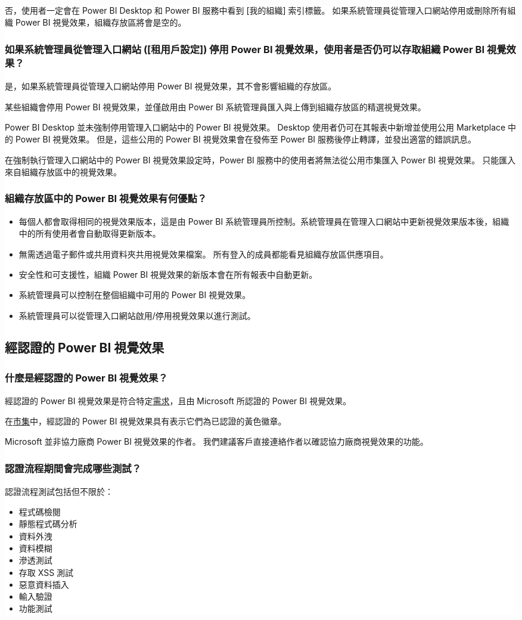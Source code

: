 否，使用者一定會在 Power BI Desktop 和 Power BI 服務中看到 [我的組織]  索引標籤。 如果系統管理員從管理入口網站停用或刪除所有組織 Power BI 視覺效果，組織存放區將會是空的。
  
### <a name="if-the-admin-disables-power-bi-visuals-from-the-admin-portal-tenant-settings-do-users-still-have-access-to-the-organizational-power-bi-visuals"></a>如果系統管理員從管理入口網站 ([租用戶設定]) 停用 Power BI 視覺效果，使用者是否仍可以存取組織 Power BI 視覺效果？

是，如果系統管理員從管理入口網站停用 Power BI 視覺效果，其不會影響組織的存放區。

某些組織會停用 Power BI 視覺效果，並僅啟用由 Power BI 系統管理員匯入與上傳到組織存放區的精選視覺效果。

Power BI Desktop 並未強制停用管理入口網站中的 Power BI 視覺效果。 Desktop 使用者仍可在其報表中新增並使用公用 Marketplace 中的 Power BI 視覺效果。 但是，這些公用的 Power BI 視覺效果會在發佈至 Power BI 服務後停止轉譯，並發出適當的錯誤訊息。 

在強制執行管理入口網站中的 Power BI 視覺效果設定時，Power BI 服務中的使用者將無法從公用市集匯入 Power BI 視覺效果。 只能匯入來自組織存放區中的視覺效果。

### <a name="what-are-the-advantages-of-power-bi-visuals-in-the-organizational-store"></a>組織存放區中的 Power BI 視覺效果有何優點？

* 每個人都會取得相同的視覺效果版本，這是由 Power BI 系統管理員所控制。系統管理員在管理入口網站中更新視覺效果版本後，組織中的所有使用者會自動取得更新版本。

* 無需透過電子郵件或共用資料夾共用視覺效果檔案。 所有登入的成員都能看見組織存放區供應項目。

* 安全性和可支援性，組織 Power BI 視覺效果的新版本會在所有報表中自動更新。

* 系統管理員可以控制在整個組織中可用的 Power BI 視覺效果。

* 系統管理員可以從管理入口網站啟用/停用視覺效果以進行測試。

## <a name="certified-power-bi-visuals"></a>經認證的 Power BI 視覺效果

### <a name="what-are-certified-power-bi-visuals"></a>什麼是經認證的 Power BI 視覺效果？

經認證的 Power BI 視覺效果是符合特定[需求](power-bi-custom-visuals-certified.md)，且由 Microsoft 所認證的 Power BI 視覺效果。

在[市集](https://appsource.microsoft.com/marketplace/apps?page=1&product=power-bi-visuals)中，經認證的 Power BI 視覺效果具有表示它們為已認證的黃色徽章。

Microsoft 並非協力廠商 Power BI 視覺效果的作者。 我們建議客戶直接連絡作者以確認協力廠商視覺效果的功能。

### <a name="what-tests-are-done-during-the-certification-process"></a>認證流程期間會完成哪些測試？

認證流程測試包括但不限於： 
* 程式碼檢閱
* 靜態程式碼分析
* 資料外洩
* 資料模糊
* 滲透測試
* 存取 XSS 測試
* 惡意資料插入
* 輸入驗證
* 功能測試
 
